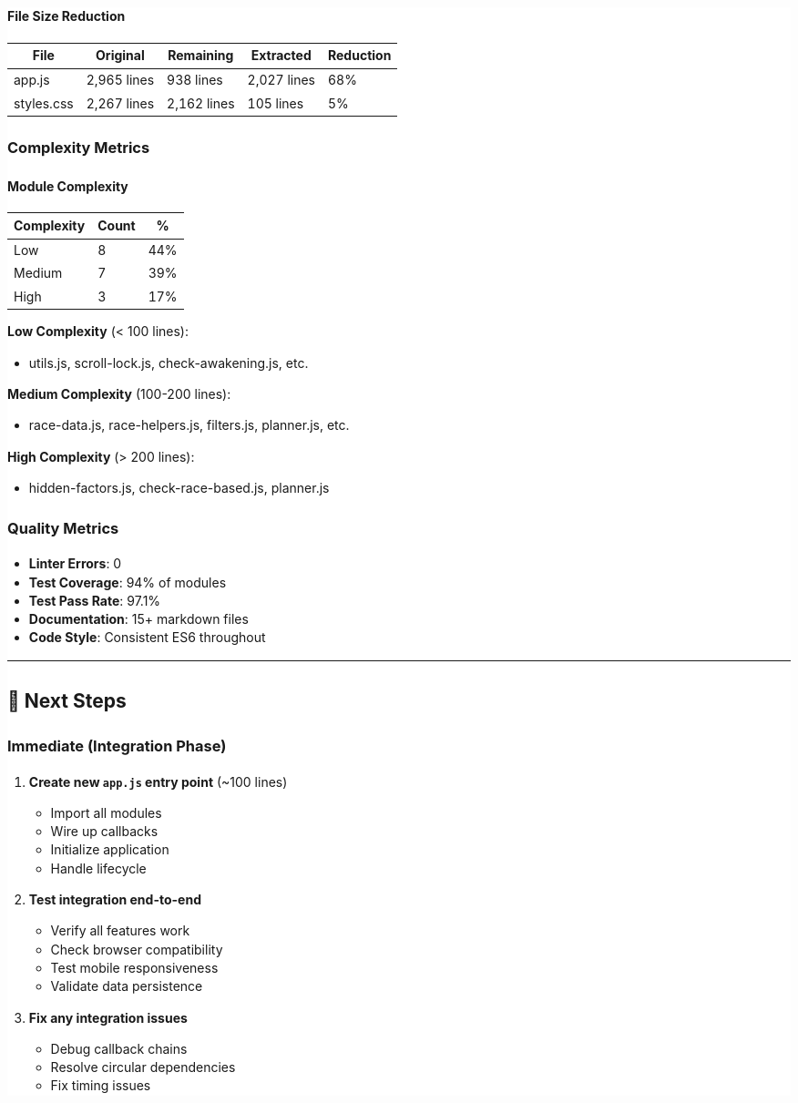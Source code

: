 #### File Size Reduction
| File | Original | Remaining | Extracted | Reduction |
|------|----------|-----------|-----------|-----------|
| app.js | 2,965 lines | 938 lines | 2,027 lines | 68% |
| styles.css | 2,267 lines | 2,162 lines | 105 lines | 5% |

### Complexity Metrics

#### Module Complexity
| Complexity | Count | % |
|------------|-------|---|
| Low | 8 | 44% |
| Medium | 7 | 39% |
| High | 3 | 17% |

**Low Complexity** (< 100 lines):
- utils.js, scroll-lock.js, check-awakening.js, etc.

**Medium Complexity** (100-200 lines):
- race-data.js, race-helpers.js, filters.js, planner.js, etc.

**High Complexity** (> 200 lines):
- hidden-factors.js, check-race-based.js, planner.js

### Quality Metrics
- **Linter Errors**: 0
- **Test Coverage**: 94% of modules
- **Test Pass Rate**: 97.1%
- **Documentation**: 15+ markdown files
- **Code Style**: Consistent ES6 throughout

---

## 🎯 Next Steps

### Immediate (Integration Phase)
1. **Create new `app.js` entry point** (~100 lines)
   - Import all modules
   - Wire up callbacks
   - Initialize application
   - Handle lifecycle

2. **Test integration end-to-end**
   - Verify all features work
   - Check browser compatibility
   - Test mobile responsiveness
   - Validate data persistence

3. **Fix any integration issues**
   - Debug callback chains
   - Resolve circular dependencies
   - Fix timing issues
